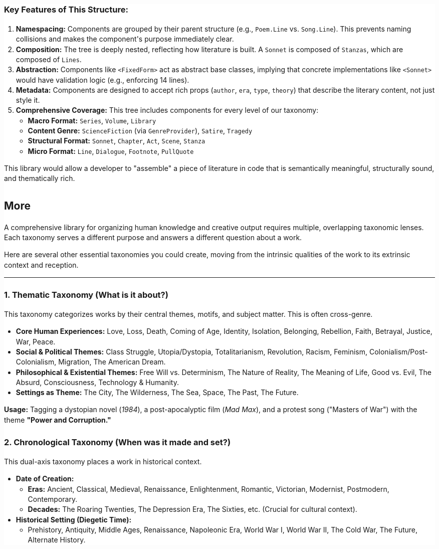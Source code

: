 ### Key Features of This Structure:

1.  **Namespacing:** Components are grouped by their parent structure (e.g., `Poem.Line` vs. `Song.Line`). This prevents naming collisions and makes the component's purpose immediately clear.
2.  **Composition:** The tree is deeply nested, reflecting how literature is built. A `Sonnet` is composed of `Stanzas`, which are composed of `Lines`.
3.  **Abstraction:** Components like `<FixedForm>` act as abstract base classes, implying that concrete implementations like `<Sonnet>` would have validation logic (e.g., enforcing 14 lines).
4.  **Metadata:** Components are designed to accept rich props (`author`, `era`, `type`, `theory`) that describe the literary content, not just style it.
5.  **Comprehensive Coverage:** This tree includes components for every level of our taxonomy:
    *   **Macro Format:** `Series`, `Volume`, `Library`
    *   **Content Genre:** `ScienceFiction` (via `GenreProvider`), `Satire`, `Tragedy`
    *   **Structural Format:** `Sonnet`, `Chapter`, `Act`, `Scene`, `Stanza`
    *   **Micro Format:** `Line`, `Dialogue`, `Footnote`, `PullQuote`

This library would allow a developer to "assemble" a piece of literature in code that is semantically meaningful, structurally sound, and thematically rich.

## More

A comprehensive library for organizing human knowledge and creative output requires multiple, overlapping taxonomic lenses. Each taxonomy serves a different purpose and answers a different question about a work.

Here are several other essential taxonomies you could create, moving from the intrinsic qualities of the work to its extrinsic context and reception.

---

### 1. Thematic Taxonomy (What is it about?)
This taxonomy categorizes works by their central themes, motifs, and subject matter. This is often cross-genre.

*   **Core Human Experiences:** Love, Loss, Death, Coming of Age, Identity, Isolation, Belonging, Rebellion, Faith, Betrayal, Justice, War, Peace.
*   **Social & Political Themes:** Class Struggle, Utopia/Dystopia, Totalitarianism, Revolution, Racism, Feminism, Colonialism/Post-Colonialism, Migration, The American Dream.
*   **Philosophical & Existential Themes:** Free Will vs. Determinism, The Nature of Reality, The Meaning of Life, Good vs. Evil, The Absurd, Consciousness, Technology & Humanity.
*   **Settings as Theme:** The City, The Wilderness, The Sea, Space, The Past, The Future.

**Usage:** Tagging a dystopian novel (*1984*), a post-apocalyptic film (*Mad Max*), and a protest song ("Masters of War") with the theme **"Power and Corruption."**

### 2. Chronological Taxonomy (When was it made and set?)
This dual-axis taxonomy places a work in historical context.

*   **Date of Creation:**
    *   **Eras:** Ancient, Classical, Medieval, Renaissance, Enlightenment, Romantic, Victorian, Modernist, Postmodern, Contemporary.
    *   **Decades:** The Roaring Twenties, The Depression Era, The Sixties, etc. (Crucial for cultural context).
*   **Historical Setting (Diegetic Time):**
    *   Prehistory, Antiquity, Middle Ages, Renaissance, Napoleonic Era, World War I, World War II, The Cold War, The Future, Alternate History.
